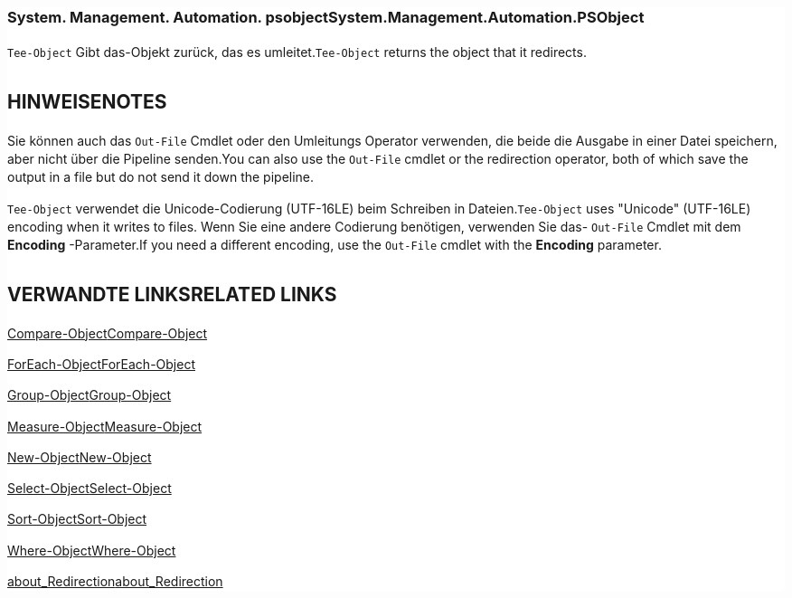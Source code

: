 ### <span data-ttu-id="1a10d-154">System. Management. Automation. psobject</span><span class="sxs-lookup"><span data-stu-id="1a10d-154">System.Management.Automation.PSObject</span></span>

<span data-ttu-id="1a10d-155">`Tee-Object` Gibt das-Objekt zurück, das es umleitet.</span><span class="sxs-lookup"><span data-stu-id="1a10d-155">`Tee-Object` returns the object that it redirects.</span></span>

## <span data-ttu-id="1a10d-156">HINWEISE</span><span class="sxs-lookup"><span data-stu-id="1a10d-156">NOTES</span></span>

<span data-ttu-id="1a10d-157">Sie können auch das `Out-File` Cmdlet oder den Umleitungs Operator verwenden, die beide die Ausgabe in einer Datei speichern, aber nicht über die Pipeline senden.</span><span class="sxs-lookup"><span data-stu-id="1a10d-157">You can also use the `Out-File` cmdlet or the redirection operator, both of which save the output in a file but do not send it down the pipeline.</span></span>

<span data-ttu-id="1a10d-158">`Tee-Object` verwendet die Unicode-Codierung (UTF-16LE) beim Schreiben in Dateien.</span><span class="sxs-lookup"><span data-stu-id="1a10d-158">`Tee-Object` uses "Unicode" (UTF-16LE) encoding when it writes to files.</span></span> <span data-ttu-id="1a10d-159">Wenn Sie eine andere Codierung benötigen, verwenden Sie das- `Out-File` Cmdlet mit dem **Encoding** -Parameter.</span><span class="sxs-lookup"><span data-stu-id="1a10d-159">If you need a different encoding, use the `Out-File` cmdlet with the **Encoding** parameter.</span></span>

## <span data-ttu-id="1a10d-160">VERWANDTE LINKS</span><span class="sxs-lookup"><span data-stu-id="1a10d-160">RELATED LINKS</span></span>

[<span data-ttu-id="1a10d-161">Compare-Object</span><span class="sxs-lookup"><span data-stu-id="1a10d-161">Compare-Object</span></span>](Compare-Object.md)

[<span data-ttu-id="1a10d-162">ForEach-Object</span><span class="sxs-lookup"><span data-stu-id="1a10d-162">ForEach-Object</span></span>](../Microsoft.PowerShell.Core/ForEach-Object.md)

[<span data-ttu-id="1a10d-163">Group-Object</span><span class="sxs-lookup"><span data-stu-id="1a10d-163">Group-Object</span></span>](Group-Object.md)

[<span data-ttu-id="1a10d-164">Measure-Object</span><span class="sxs-lookup"><span data-stu-id="1a10d-164">Measure-Object</span></span>](Measure-Object.md)

[<span data-ttu-id="1a10d-165">New-Object</span><span class="sxs-lookup"><span data-stu-id="1a10d-165">New-Object</span></span>](New-Object.md)

[<span data-ttu-id="1a10d-166">Select-Object</span><span class="sxs-lookup"><span data-stu-id="1a10d-166">Select-Object</span></span>](Select-Object.md)

[<span data-ttu-id="1a10d-167">Sort-Object</span><span class="sxs-lookup"><span data-stu-id="1a10d-167">Sort-Object</span></span>](Sort-Object.md)

[<span data-ttu-id="1a10d-168">Where-Object</span><span class="sxs-lookup"><span data-stu-id="1a10d-168">Where-Object</span></span>](../Microsoft.PowerShell.Core/Where-Object.md)

[<span data-ttu-id="1a10d-169">about_Redirection</span><span class="sxs-lookup"><span data-stu-id="1a10d-169">about_Redirection</span></span>](../Microsoft.PowerShell.Core/About/about_Redirection.md)

